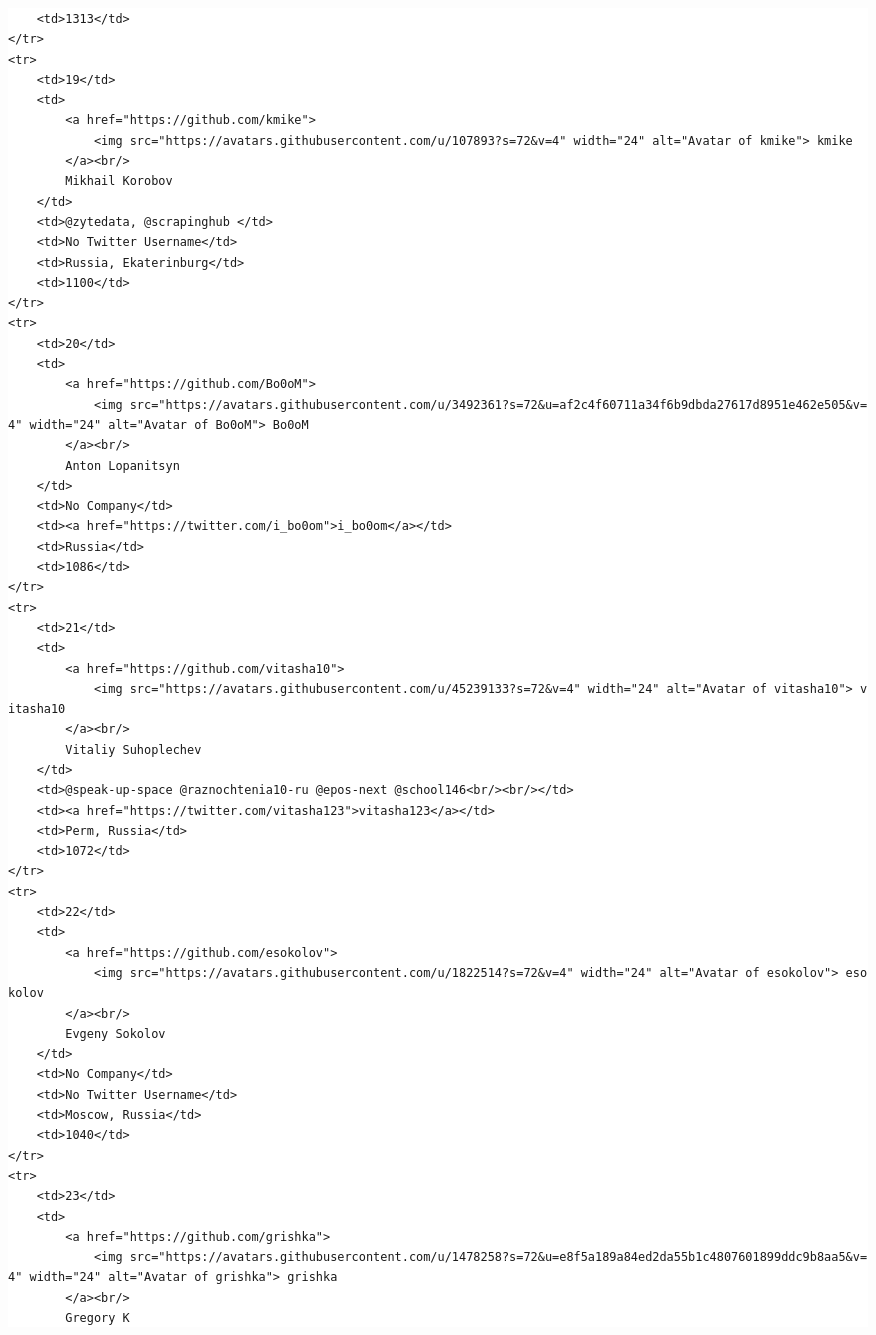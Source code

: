 		<td>1313</td>
	</tr>
	<tr>
		<td>19</td>
		<td>
			<a href="https://github.com/kmike">
				<img src="https://avatars.githubusercontent.com/u/107893?s=72&v=4" width="24" alt="Avatar of kmike"> kmike
			</a><br/>
			Mikhail Korobov
		</td>
		<td>@zytedata, @scrapinghub </td>
		<td>No Twitter Username</td>
		<td>Russia, Ekaterinburg</td>
		<td>1100</td>
	</tr>
	<tr>
		<td>20</td>
		<td>
			<a href="https://github.com/Bo0oM">
				<img src="https://avatars.githubusercontent.com/u/3492361?s=72&u=af2c4f60711a34f6b9dbda27617d8951e462e505&v=4" width="24" alt="Avatar of Bo0oM"> Bo0oM
			</a><br/>
			Anton Lopanitsyn
		</td>
		<td>No Company</td>
		<td><a href="https://twitter.com/i_bo0om">i_bo0om</a></td>
		<td>Russia</td>
		<td>1086</td>
	</tr>
	<tr>
		<td>21</td>
		<td>
			<a href="https://github.com/vitasha10">
				<img src="https://avatars.githubusercontent.com/u/45239133?s=72&v=4" width="24" alt="Avatar of vitasha10"> vitasha10
			</a><br/>
			Vitaliy Suhoplechev
		</td>
		<td>@speak-up-space @raznochtenia10-ru @epos-next @school146<br/><br/></td>
		<td><a href="https://twitter.com/vitasha123">vitasha123</a></td>
		<td>Perm, Russia</td>
		<td>1072</td>
	</tr>
	<tr>
		<td>22</td>
		<td>
			<a href="https://github.com/esokolov">
				<img src="https://avatars.githubusercontent.com/u/1822514?s=72&v=4" width="24" alt="Avatar of esokolov"> esokolov
			</a><br/>
			Evgeny Sokolov
		</td>
		<td>No Company</td>
		<td>No Twitter Username</td>
		<td>Moscow, Russia</td>
		<td>1040</td>
	</tr>
	<tr>
		<td>23</td>
		<td>
			<a href="https://github.com/grishka">
				<img src="https://avatars.githubusercontent.com/u/1478258?s=72&u=e8f5a189a84ed2da55b1c4807601899ddc9b8aa5&v=4" width="24" alt="Avatar of grishka"> grishka
			</a><br/>
			Gregory K